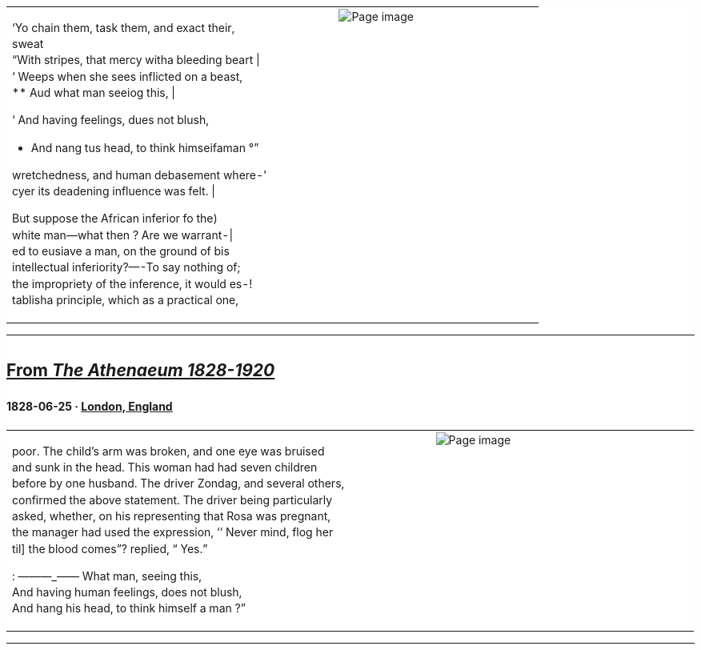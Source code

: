 <table style="width: 100%;"><tr><td style="width: 50%">

  
‘Yo chain them, task them, and exact their,  
sweat  
“With stripes, that mercy witha bleeding beart |  
‘ Weeps when she sees inflicted on a beast,  
** Aud what man seeiog this, |  
  
‘ And having feelings, dues not blush,  
* And nang tus head, to think himseifaman °”  
  
wretchedness, and human debasement where-&#x27;  
cyer its deadening influence was felt. |  
  
But suppose the African inferior fo the)  
white man—what then ? Are we warrant-|  
ed to eusiave a man, on the ground of bis  
intellectual inferiority?—-To say nothing of;  
the impropriety of the inference, it would es-!  
tablisha principle, which as a practical one,
</td><td style="width: 50%; max-height: 75%; margin: auto; display: block;">
<img alt="Page image" src="https://iiif.archive.org/image/iiif/2/sim_genius-of-universal-emancipation_1827-04-21_2_24%2Fsim_genius-of-universal-emancipation_1827-04-21_2_24_jp2.zip%2Fsim_genius-of-universal-emancipation_1827-04-21_2_24_jp2%2Fsim_genius-of-universal-emancipation_1827-04-21_2_24_0001.jp2/pct:13.815226689478186,11.925487465181059,54.76903336184773,9.48816155988858/600,/0/default.jpg"/>
</td>
</tr></table>

---

## [From _The Athenaeum 1828-1920_](https://archive.org/details/sim_athenaeum-uk_1828-06-25_35/page/n10/mode/1up?view=theater)

#### 1828-06-25 &middot; [London, England](http://dbpedia.org/resource/London)

<table style="width: 100%;"><tr><td style="width: 50%">

  
poor. The child’s arm was broken, and one eye was bruised  
and sunk in the head. This woman had had seven children  
before by one husband. The driver Zondag, and several others,  
confirmed the above statement. The driver being particularly  
asked, whether, on his representing that Rosa was pregnant,  
the manager had used the expression, ‘‘ Never mind, flog her  
til] the blood comes”? replied, “ Yes.”  
  
: —_—_—_—— What man, seeing this,  
And having human feelings, does not blush,  
And hang his head, to think himself a man ?”
</td><td style="width: 50%; max-height: 75%; margin: auto; display: block;">
<img alt="Page image" src="https://iiif.archive.org/image/iiif/2/sim_athenaeum-uk_1828-06-25_35%2Fsim_athenaeum-uk_1828-06-25_35_jp2.zip%2Fsim_athenaeum-uk_1828-06-25_35_jp2%2Fsim_athenaeum-uk_1828-06-25_35_0010.jp2/pct:4.514321295143213,29.416094210009813,26.2453300124533,8.513248282630029/600,/0/default.jpg"/>
</td>
</tr></table>

---